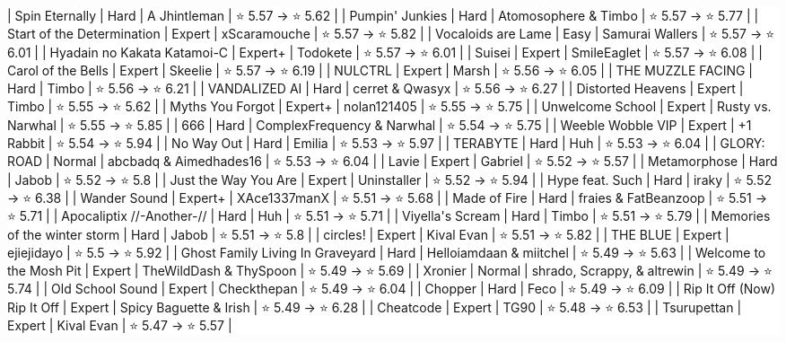 | Spin Eternally | Hard | A Jhintleman | ⭐ 5.57 → ⭐ 5.62 |
| Pumpin' Junkies | Hard | Atomosophere & Timbo | ⭐ 5.57 → ⭐ 5.77 |
| Start of the Determination | Expert | xScaramouche | ⭐ 5.57 → ⭐ 5.82 |
| Vocaloids are Lame | Easy | Samurai Wallers | ⭐ 5.57 → ⭐ 6.01 |
| Hyadain no Kakata Katamoi-C | Expert+ | Todokete | ⭐ 5.57 → ⭐ 6.01 |
| Suisei | Expert | SmileEaglet | ⭐ 5.57 → ⭐ 6.08 |
| Carol of the Bells | Expert | Skeelie | ⭐ 5.57 → ⭐ 6.19 |
| NULCTRL | Expert | Marsh | ⭐ 5.56 → ⭐ 6.05 |
| THE MUZZLE FACING | Hard | Timbo | ⭐ 5.56 → ⭐ 6.21 |
| VANDALIZED AI | Hard | cerret & Qwasyx | ⭐ 5.56 → ⭐ 6.27 |
| Distorted Heavens | Expert | Timbo | ⭐ 5.55 → ⭐ 5.62 |
| Myths You Forgot | Expert+ | nolan121405 | ⭐ 5.55 → ⭐ 5.75 |
| Unwelcome School | Expert | Rusty vs. Narwhal | ⭐ 5.55 → ⭐ 5.85 |
| 666 | Hard | ComplexFrequency & Narwhal | ⭐ 5.54 → ⭐ 5.75 |
| Weeble Wobble VIP | Expert | +1 Rabbit | ⭐ 5.54 → ⭐ 5.94 |
| No Way Out | Hard | Emilia | ⭐ 5.53 → ⭐ 5.97 |
| TERABYTE | Hard | Huh | ⭐ 5.53 → ⭐ 6.04 |
| GLORY: ROAD | Normal | abcbadq & Aimedhades16 | ⭐ 5.53 → ⭐ 6.04 |
| Lavie | Expert | Gabriel | ⭐ 5.52 → ⭐ 5.57 |
| Metamorphose | Hard | Jabob | ⭐ 5.52 → ⭐ 5.8 |
| Just the Way You Are | Expert | Uninstaller | ⭐ 5.52 → ⭐ 5.94 |
| Hype feat. Such | Hard | iraky | ⭐ 5.52 → ⭐ 6.38 |
| Wander Sound | Expert+ | XAce1337manX | ⭐ 5.51 → ⭐ 5.68 |
| Made of Fire | Hard | fraies & FatBeanzoop | ⭐ 5.51 → ⭐ 5.71 |
| Apocaliptix //-Another-// | Hard | Huh | ⭐ 5.51 → ⭐ 5.71 |
| Viyella's Scream | Hard | Timbo | ⭐ 5.51 → ⭐ 5.79 |
| Memories of the winter storm | Hard | Jabob | ⭐ 5.51 → ⭐ 5.8 |
| circles! | Expert | Kival Evan | ⭐ 5.51 → ⭐ 5.82 |
| THE BLUE | Expert | ejiejidayo | ⭐ 5.5 → ⭐ 5.92 |
| Ghost Family Living In Graveyard | Hard | Helloiamdaan & miitchel | ⭐ 5.49 → ⭐ 5.63 |
| Welcome to the Mosh Pit | Expert | TheWildDash & ThySpoon | ⭐ 5.49 → ⭐ 5.69 |
| Xronier | Normal | shrado, Scrappy, & altrewin | ⭐ 5.49 → ⭐ 5.74 |
| Old School Sound | Expert | Checkthepan | ⭐ 5.49 → ⭐ 6.04 |
| Chopper | Hard | Feco | ⭐ 5.49 → ⭐ 6.09 |
| Rip It Off (Now) Rip It Off | Expert | Spicy Baguette & Irish | ⭐ 5.49 → ⭐ 6.28 |
| Cheatcode | Expert | TG90 | ⭐ 5.48 → ⭐ 6.53 |
| Tsurupettan | Expert | Kival Evan | ⭐ 5.47 → ⭐ 5.57 |